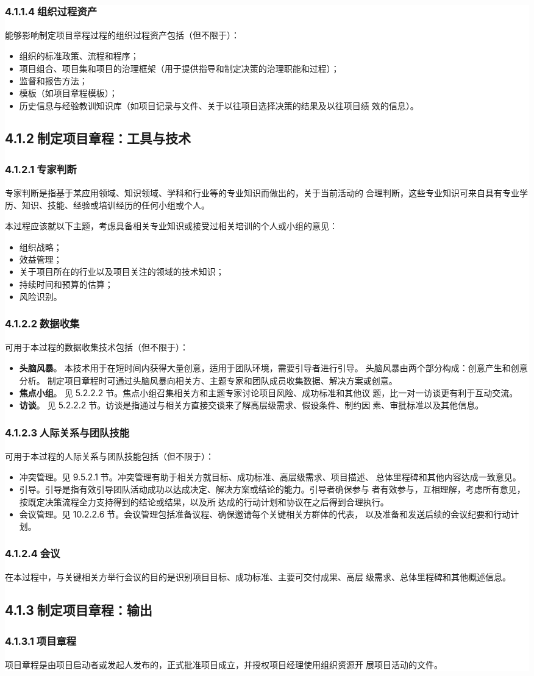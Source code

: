 ### 4.1.1.4 组织过程资产
能够影响制定项目章程过程的组织过程资产包括（但不限于）：
- 组织的标准政策、流程和程序；
- 项目组合、项目集和项目的治理框架（用于提供指导和制定决策的治理职能和过程）；
- 监督和报告方法；
- 模板（如项目章程模板）；
- 历史信息与经验教训知识库（如项目记录与文件、关于以往项目选择决策的结果及以往项目绩
效的信息）。

## 4.1.2 制定项目章程：工具与技术
### 4.1.2.1 专家判断
专家判断是指基于某应用领域、知识领域、学科和行业等的专业知识而做出的，关于当前活动的
合理判断，这些专业知识可来自具有专业学历、知识、技能、经验或培训经历的任何小组或个人。

本过程应该就以下主题，考虑具备相关专业知识或接受过相关培训的个人或小组的意见：
- 组织战略；
- 效益管理；
- 关于项目所在的行业以及项目关注的领域的技术知识；
- 持续时间和预算的估算；
- 风险识别。
 
### 4.1.2.2 数据收集
可用于本过程的数据收集技术包括（但不限于）：
- **头脑风暴**。
本技术用于在短时间内获得大量创意，适用于团队环境，需要引导者进行引导。
头脑风暴由两个部分构成：创意产生和创意分析。
制定项目章程时可通过头脑风暴向相关方、主题专家和团队成员收集数据、解决方案或创意。
- **焦点小组**。
见 5.2.2.2 节。焦点小组召集相关方和主题专家讨论项目风险、成功标准和其他议
题，比一对一访谈更有利于互动交流。
- **访谈**。
见 5.2.2.2 节。访谈是指通过与相关方直接交谈来了解高层级需求、假设条件、制约因
素、审批标准以及其他信息。

### 4.1.2.3 人际关系与团队技能
可用于本过程的人际关系与团队技能包括（但不限于）：
- 冲突管理。见 9.5.2.1 节。冲突管理有助于相关方就目标、成功标准、高层级需求、项目描述、
总体里程碑和其他内容达成一致意见。
- 引导。引导是指有效引导团队活动成功以达成决定、解决方案或结论的能力。引导者确保参与
者有效参与，互相理解，考虑所有意见，按既定决策流程全力支持得到的结论或结果，以及所
达成的行动计划和协议在之后得到合理执行。
- 会议管理。见 10.2.2.6 节。会议管理包括准备议程、确保邀请每个关键相关方群体的代表，
以及准备和发送后续的会议纪要和行动计划。

### 4.1.2.4 会议
在本过程中，与关键相关方举行会议的目的是识别项目目标、成功标准、主要可交付成果、高层
级需求、总体里程碑和其他概述信息。

## 4.1.3 制定项目章程：输出
### 4.1.3.1 项目章程
项目章程是由项目启动者或发起人发布的，正式批准项目成立，并授权项目经理使用组织资源开
展项目活动的文件。
